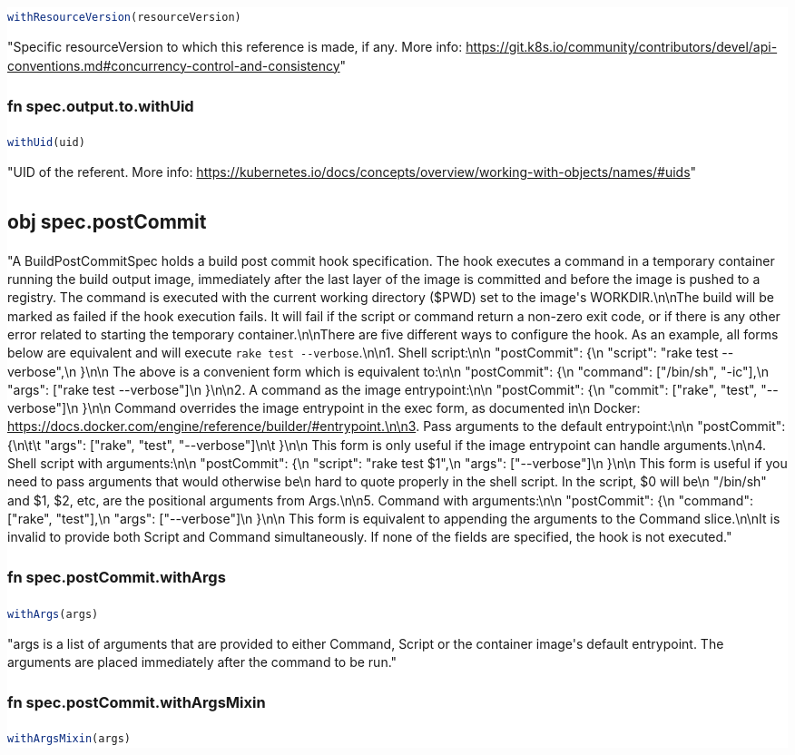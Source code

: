 ```ts
withResourceVersion(resourceVersion)
```

"Specific resourceVersion to which this reference is made, if any. More info: https://git.k8s.io/community/contributors/devel/api-conventions.md#concurrency-control-and-consistency"

### fn spec.output.to.withUid

```ts
withUid(uid)
```

"UID of the referent. More info: https://kubernetes.io/docs/concepts/overview/working-with-objects/names/#uids"

## obj spec.postCommit

"A BuildPostCommitSpec holds a build post commit hook specification. The hook executes a command in a temporary container running the build output image, immediately after the last layer of the image is committed and before the image is pushed to a registry. The command is executed with the current working directory ($PWD) set to the image's WORKDIR.\n\nThe build will be marked as failed if the hook execution fails. It will fail if the script or command return a non-zero exit code, or if there is any other error related to starting the temporary container.\n\nThere are five different ways to configure the hook. As an example, all forms below are equivalent and will execute `rake test --verbose`.\n\n1. Shell script:\n\n       \"postCommit\": {\n         \"script\": \"rake test --verbose\",\n       }\n\n    The above is a convenient form which is equivalent to:\n\n       \"postCommit\": {\n         \"command\": [\"/bin/sh\", \"-ic\"],\n         \"args\":    [\"rake test --verbose\"]\n       }\n\n2. A command as the image entrypoint:\n\n       \"postCommit\": {\n         \"commit\": [\"rake\", \"test\", \"--verbose\"]\n       }\n\n    Command overrides the image entrypoint in the exec form, as documented in\n    Docker: https://docs.docker.com/engine/reference/builder/#entrypoint.\n\n3. Pass arguments to the default entrypoint:\n\n       \"postCommit\": {\n\t\t      \"args\": [\"rake\", \"test\", \"--verbose\"]\n\t      }\n\n    This form is only useful if the image entrypoint can handle arguments.\n\n4. Shell script with arguments:\n\n       \"postCommit\": {\n         \"script\": \"rake test $1\",\n         \"args\":   [\"--verbose\"]\n       }\n\n    This form is useful if you need to pass arguments that would otherwise be\n    hard to quote properly in the shell script. In the script, $0 will be\n    \"/bin/sh\" and $1, $2, etc, are the positional arguments from Args.\n\n5. Command with arguments:\n\n       \"postCommit\": {\n         \"command\": [\"rake\", \"test\"],\n         \"args\":    [\"--verbose\"]\n       }\n\n    This form is equivalent to appending the arguments to the Command slice.\n\nIt is invalid to provide both Script and Command simultaneously. If none of the fields are specified, the hook is not executed."

### fn spec.postCommit.withArgs

```ts
withArgs(args)
```

"args is a list of arguments that are provided to either Command, Script or the container image's default entrypoint. The arguments are placed immediately after the command to be run."

### fn spec.postCommit.withArgsMixin

```ts
withArgsMixin(args)
```
